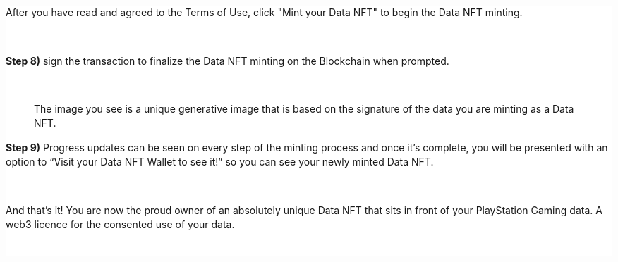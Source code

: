 After you have read and agreed to the Terms of Use, click "Mint your Data NFT" to begin the Data NFT minting.

<figure><img src="https://lh6.googleusercontent.com/6pw59lnb-9VNDfnp8NuGviOduOJ-tBmkmTP3wyPoM3GQmEjKBIwZAzWcSoWQ79_6KcEgCPpxi08Ns037ih_eRC3Hgo7F0ii_GuY1oRyAi00rlUQp6zyQuB1DmGU7prb0EnRk5Y3sSgvd1OtBcc_Rzao" alt=""><figcaption></figcaption></figure>



**Step 8)** sign the transaction to finalize the Data NFT minting on the Blockchain when prompted.

<figure><img src="https://lh6.googleusercontent.com/y0v2ejrW_tbJkFnOoRhrhXTGReTqzfxPbWenTFe5ReBEMKmZOudA-OA6z2YGDY87ZvxuIFiXzp8pD6WWsF-3uTpNx__3XNvpzGy3AF2elx9pbRWhY8YAIyziKvcG4GACrVbMr7tiwf4sHx3zfTEC-4g" alt=""><figcaption><p>The image you see is a unique generative image that is based on the signature of the data you are minting as a Data NFT.</p></figcaption></figure>





**Step 9)** Progress updates can be seen on every step of the minting process and once it’s complete, you will be presented with an option to “Visit your Data NFT Wallet to see it!” so you can see your newly minted Data NFT.

<figure><img src="https://lh4.googleusercontent.com/Za9v6YcuPMSmsDB2L4WNtcXHM9RivAowuX2GB8rww1R71ClFA4Ue8Od9LqDRn9HRoiAOP6nlbDOD6e-kxYyw4qIdljY561mRiaWbuYTnGFuPRfw1zbDm2cdqnmj-mnlj20xyhu3hLzmg1dcX7inWv7Y" alt="" width="375"><figcaption></figcaption></figure>

And that’s it! You are now the proud owner of an absolutely unique Data NFT that sits in front of your PlayStation Gaming data. A web3 licence for the consented use of your data.

<figure><img src="https://lh6.googleusercontent.com/0WLPd3KIADhLW9yC9U_lhCy2n4yfSJu5TLs2TsPrOEjf_6VDou__vco_HC-pUylJt-j6uBTQ7lxwH4cIFzlchvEiKfg_tBoTiTtOyy5jpQrDqBZdF-2Qt6O4nEx2GXxrEXj585qWxAkNs4gN2HykmnU" alt=""><figcaption></figcaption></figure>
